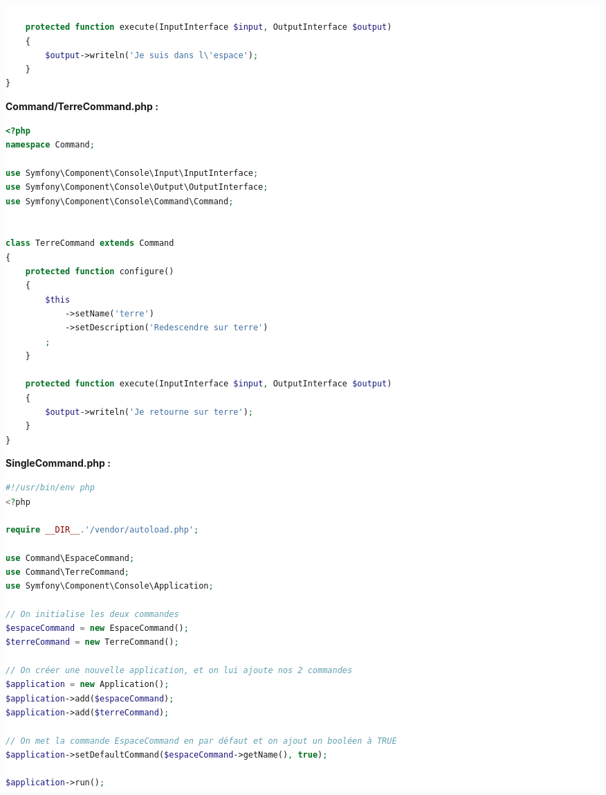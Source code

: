 ```php

    protected function execute(InputInterface $input, OutputInterface $output)
    {
        $output->writeln('Je suis dans l\'espace');
    }
}
```

**Command/TerreCommand.php :**

```php
<?php
namespace Command;

use Symfony\Component\Console\Input\InputInterface;
use Symfony\Component\Console\Output\OutputInterface;
use Symfony\Component\Console\Command\Command;


class TerreCommand extends Command
{
    protected function configure()
    {
        $this
            ->setName('terre')
            ->setDescription('Redescendre sur terre')
        ;
    }

    protected function execute(InputInterface $input, OutputInterface $output)
    {
        $output->writeln('Je retourne sur terre');
    }
}
```

**SingleCommand.php :**

```php
#!/usr/bin/env php
<?php

require __DIR__.'/vendor/autoload.php';

use Command\EspaceCommand;
use Command\TerreCommand;
use Symfony\Component\Console\Application;

// On initialise les deux commandes
$espaceCommand = new EspaceCommand();
$terreCommand = new TerreCommand();

// On créer une nouvelle application, et on lui ajoute nos 2 commandes
$application = new Application();
$application->add($espaceCommand);
$application->add($terreCommand);

// On met la commande EspaceCommand en par défaut et on ajout un booléen à TRUE
$application->setDefaultCommand($espaceCommand->getName(), true);

$application->run();
```

